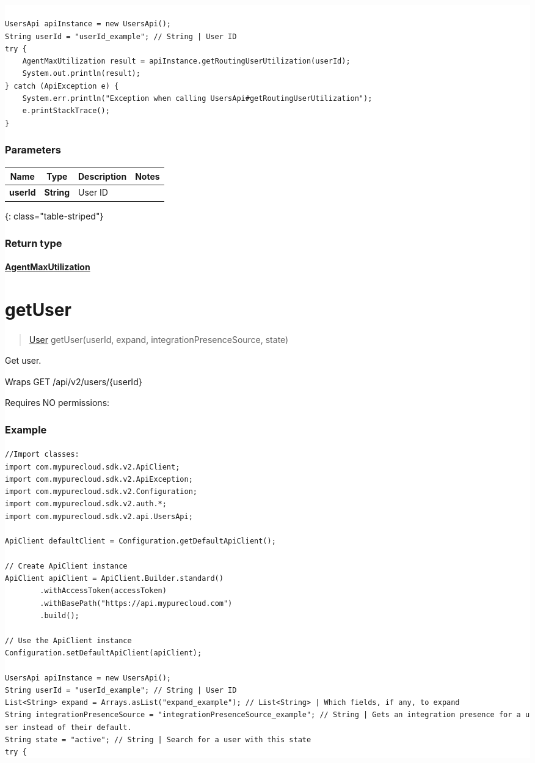 ```{"language":"java"}

UsersApi apiInstance = new UsersApi();
String userId = "userId_example"; // String | User ID
try {
    AgentMaxUtilization result = apiInstance.getRoutingUserUtilization(userId);
    System.out.println(result);
} catch (ApiException e) {
    System.err.println("Exception when calling UsersApi#getRoutingUserUtilization");
    e.printStackTrace();
}
```

### Parameters

| Name       | Type       | Description | Notes |
| ---------- | ---------- | ----------- | ----- |
| **userId** | **String** | User ID     |

{: class="table-striped"}

### Return type

[**AgentMaxUtilization**](AgentMaxUtilization.md)

<a name="getUser"></a>

# **getUser**

> [User](User.md) getUser(userId, expand, integrationPresenceSource, state)

Get user.

Wraps GET /api/v2/users/{userId}

Requires NO permissions:

### Example

```{"language":"java"}
//Import classes:
import com.mypurecloud.sdk.v2.ApiClient;
import com.mypurecloud.sdk.v2.ApiException;
import com.mypurecloud.sdk.v2.Configuration;
import com.mypurecloud.sdk.v2.auth.*;
import com.mypurecloud.sdk.v2.api.UsersApi;

ApiClient defaultClient = Configuration.getDefaultApiClient();

// Create ApiClient instance
ApiClient apiClient = ApiClient.Builder.standard()
		.withAccessToken(accessToken)
		.withBasePath("https://api.mypurecloud.com")
		.build();

// Use the ApiClient instance
Configuration.setDefaultApiClient(apiClient);

UsersApi apiInstance = new UsersApi();
String userId = "userId_example"; // String | User ID
List<String> expand = Arrays.asList("expand_example"); // List<String> | Which fields, if any, to expand
String integrationPresenceSource = "integrationPresenceSource_example"; // String | Gets an integration presence for a user instead of their default.
String state = "active"; // String | Search for a user with this state
try {
```